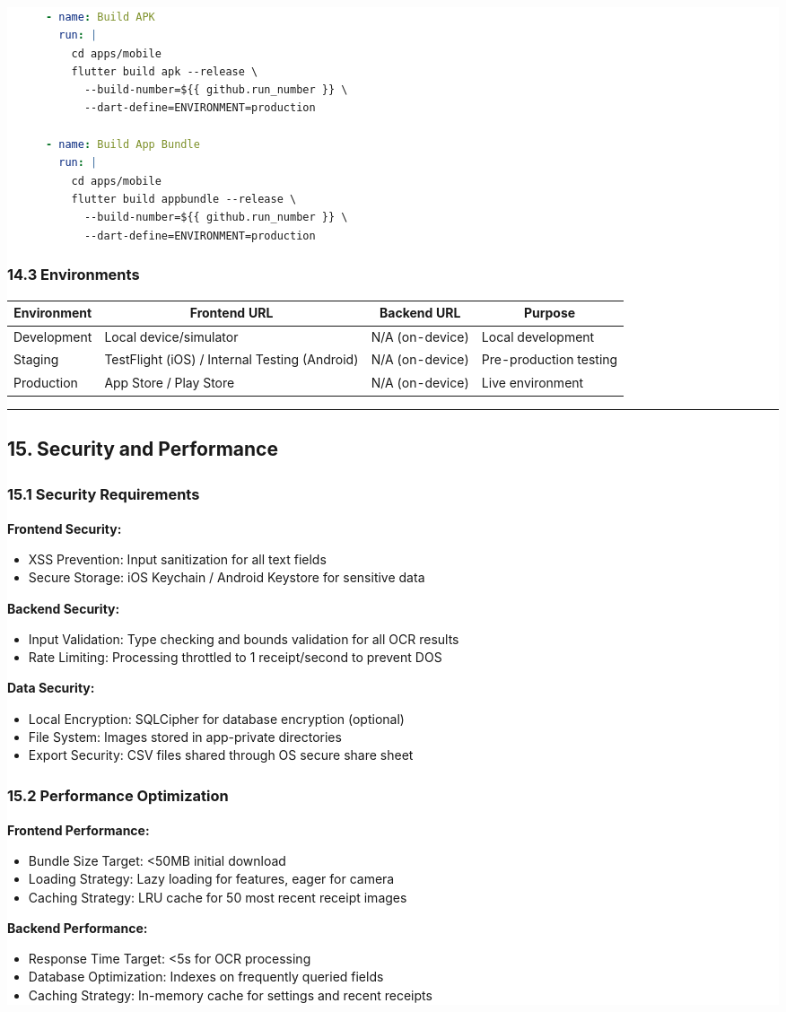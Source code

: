 ```yaml
      - name: Build APK
        run: |
          cd apps/mobile
          flutter build apk --release \
            --build-number=${{ github.run_number }} \
            --dart-define=ENVIRONMENT=production
            
      - name: Build App Bundle
        run: |
          cd apps/mobile
          flutter build appbundle --release \
            --build-number=${{ github.run_number }} \
            --dart-define=ENVIRONMENT=production
```

### 14.3 Environments

| Environment | Frontend URL | Backend URL | Purpose |
|------------|--------------|-------------|---------|
| Development | Local device/simulator | N/A (on-device) | Local development |
| Staging | TestFlight (iOS) / Internal Testing (Android) | N/A (on-device) | Pre-production testing |
| Production | App Store / Play Store | N/A (on-device) | Live environment |

---

## 15. Security and Performance

### 15.1 Security Requirements

**Frontend Security:**
- XSS Prevention: Input sanitization for all text fields
- Secure Storage: iOS Keychain / Android Keystore for sensitive data

**Backend Security:**
- Input Validation: Type checking and bounds validation for all OCR results
- Rate Limiting: Processing throttled to 1 receipt/second to prevent DOS

**Data Security:**
- Local Encryption: SQLCipher for database encryption (optional)
- File System: Images stored in app-private directories
- Export Security: CSV files shared through OS secure share sheet

### 15.2 Performance Optimization

**Frontend Performance:**
- Bundle Size Target: <50MB initial download
- Loading Strategy: Lazy loading for features, eager for camera
- Caching Strategy: LRU cache for 50 most recent receipt images

**Backend Performance:**
- Response Time Target: <5s for OCR processing
- Database Optimization: Indexes on frequently queried fields
- Caching Strategy: In-memory cache for settings and recent receipts
